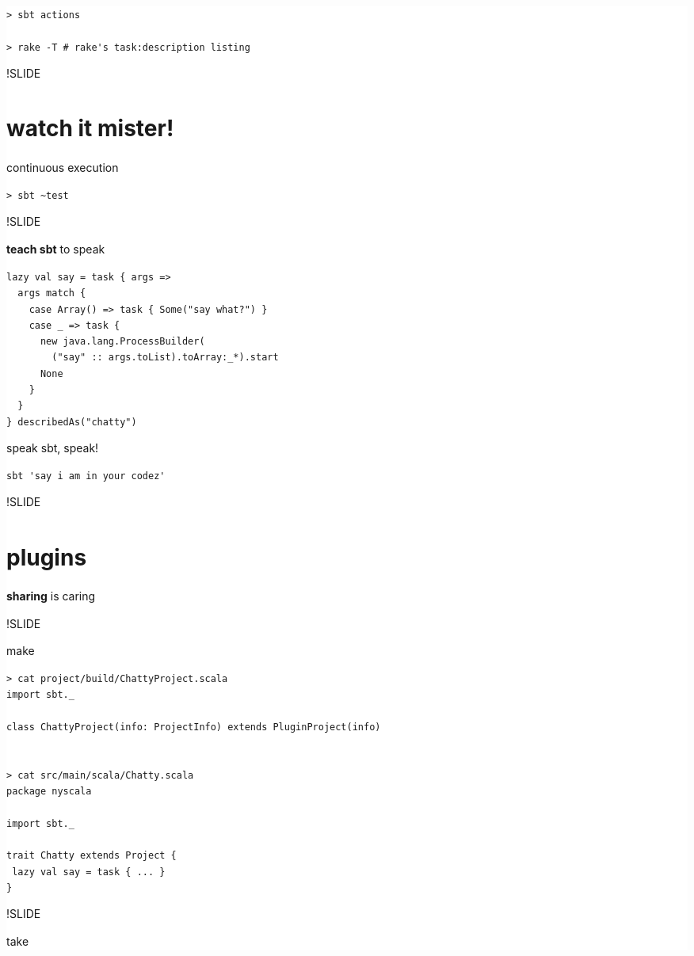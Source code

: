     > sbt actions

    > rake -T # rake's task:description listing

!SLIDE

# **watch** it mister!
continuous execution

    > sbt ~test

!SLIDE

**teach sbt** to speak

    lazy val say = task { args =>
      args match {
        case Array() => task { Some("say what?") }
        case _ => task {
          new java.lang.ProcessBuilder(
            ("say" :: args.toList).toArray:_*).start
          None
        }
      }
    } describedAs("chatty")

speak sbt, speak!

    sbt 'say i am in your codez'

!SLIDE

# plugins
**sharing** is caring

!SLIDE

make

    > cat project/build/ChattyProject.scala
    import sbt._

    class ChattyProject(info: ProjectInfo) extends PluginProject(info)


    > cat src/main/scala/Chatty.scala
    package nyscala

    import sbt._

    trait Chatty extends Project {
     lazy val say = task { ... }
    }

!SLIDE

take
